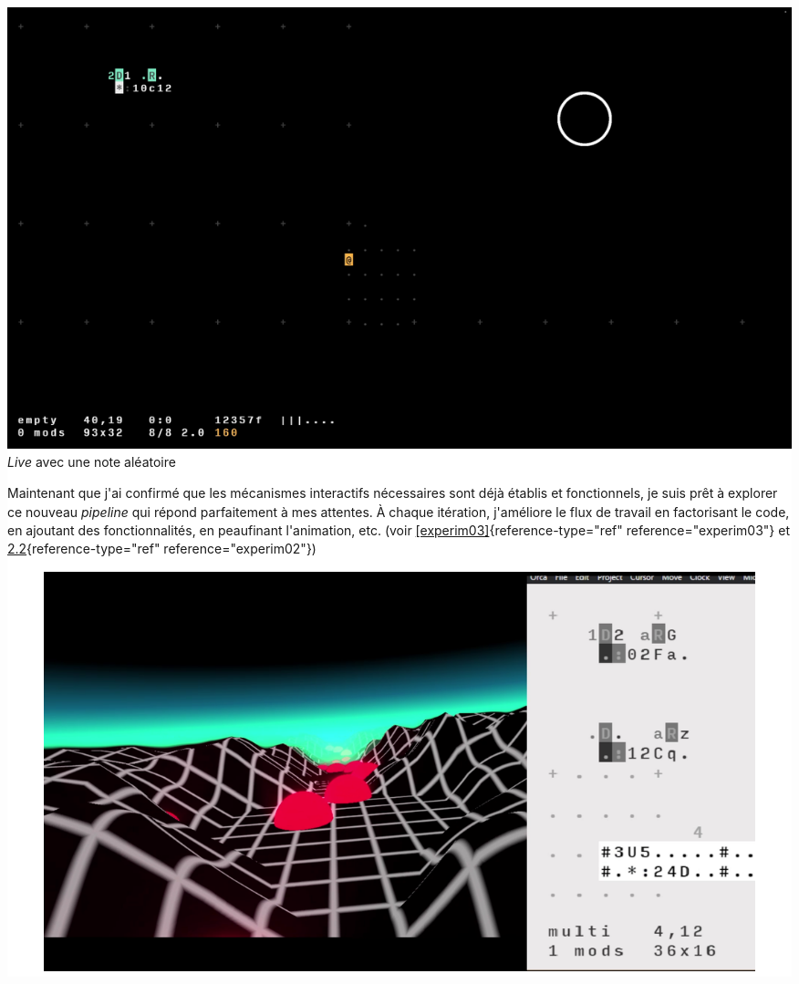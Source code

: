 <img src="images/experiments/intensifs/experim01.png" />
<figcaption><em>Live</em> avec une note aléatoire</figcaption>
</figure>

Maintenant que j'ai confirmé que les mécanismes interactifs nécessaires
sont déjà établis et fonctionnels, je suis prêt à explorer ce nouveau
*pipeline* qui répond parfaitement à mes attentes. À chaque itération,
j'améliore le flux de travail en factorisant le code, en ajoutant des
fonctionnalités, en peaufinant l'animation, etc. (voir
[\[experim03\]](#experim03){reference-type="ref" reference="experim03"}
et [2.2](#experim02){reference-type="ref" reference="experim02"})

<figure id="experim02">
<img src="images/experiments/experim03.png" />

[^1]: Dans la culture de la *demoscene*, les *greetings* sont des
[^2]: Un *hackerspace* est un espace physique où des passionnés de
[^3]: L'esprit *open source* se réfère à une approche collaborative et
[^4]: Les *free parties* sont des événements musicaux et culturels
[^5]: La gravure musicale est le processus de notation ou de
[^6]: Un *proof of concept* (POC), traduit littéralement en français par